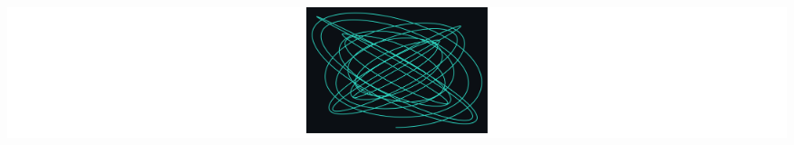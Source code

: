 <p align="center">
  <a href="https://raw.githubusercontent.com/neilyboy/plotterlab/main/public/thumbs/harmonograph_lissajous.final.svg"><img src="https://raw.githubusercontent.com/neilyboy/plotterlab/main/public/thumbs/harmonograph_lissajous.final.svg" width="200" alt="Harmonograph Lissajous" /></a>